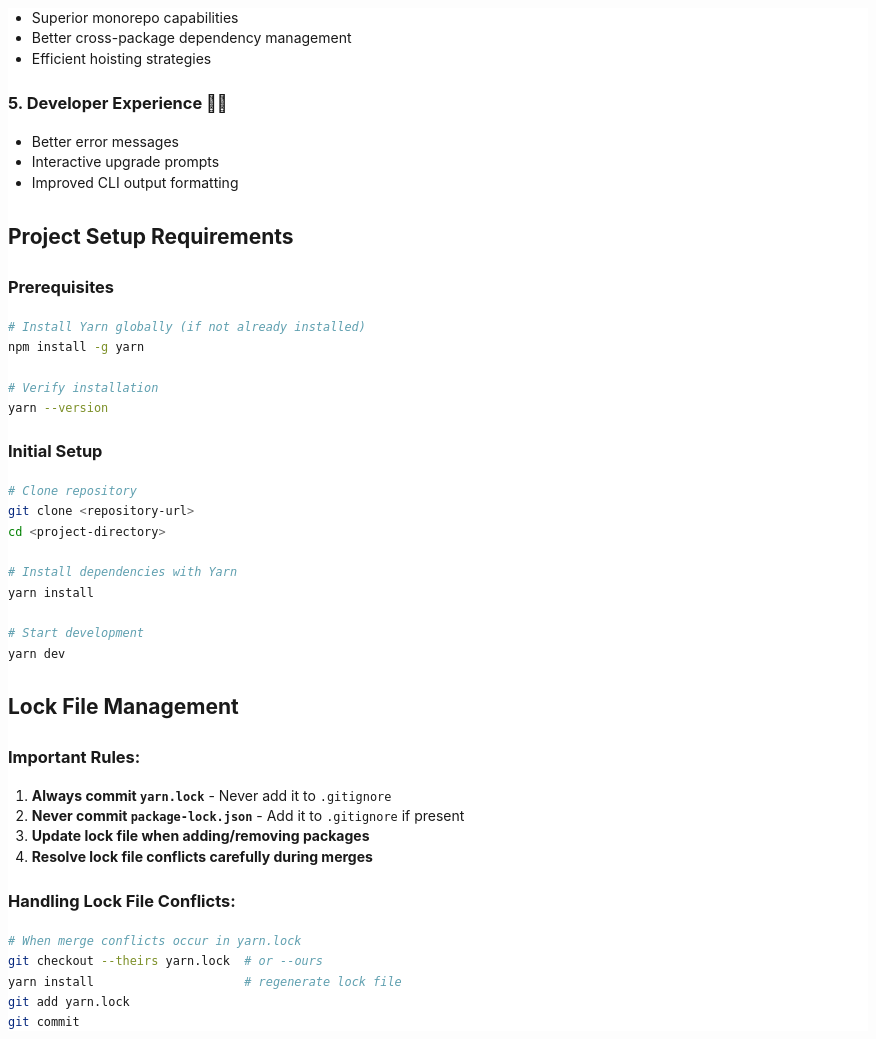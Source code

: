 - Superior monorepo capabilities
- Better cross-package dependency management
- Efficient hoisting strategies

### 5. **Developer Experience** 👨‍💻

- Better error messages
- Interactive upgrade prompts
- Improved CLI output formatting

## Project Setup Requirements

### Prerequisites

```bash
# Install Yarn globally (if not already installed)
npm install -g yarn

# Verify installation
yarn --version
```

### Initial Setup

```bash
# Clone repository
git clone <repository-url>
cd <project-directory>

# Install dependencies with Yarn
yarn install

# Start development
yarn dev
```

## Lock File Management

### Important Rules:

1. **Always commit `yarn.lock`** - Never add it to `.gitignore`
2. **Never commit `package-lock.json`** - Add it to `.gitignore` if present
3. **Update lock file when adding/removing packages**
4. **Resolve lock file conflicts carefully during merges**

### Handling Lock File Conflicts:

```bash
# When merge conflicts occur in yarn.lock
git checkout --theirs yarn.lock  # or --ours
yarn install                     # regenerate lock file
git add yarn.lock
git commit
```
